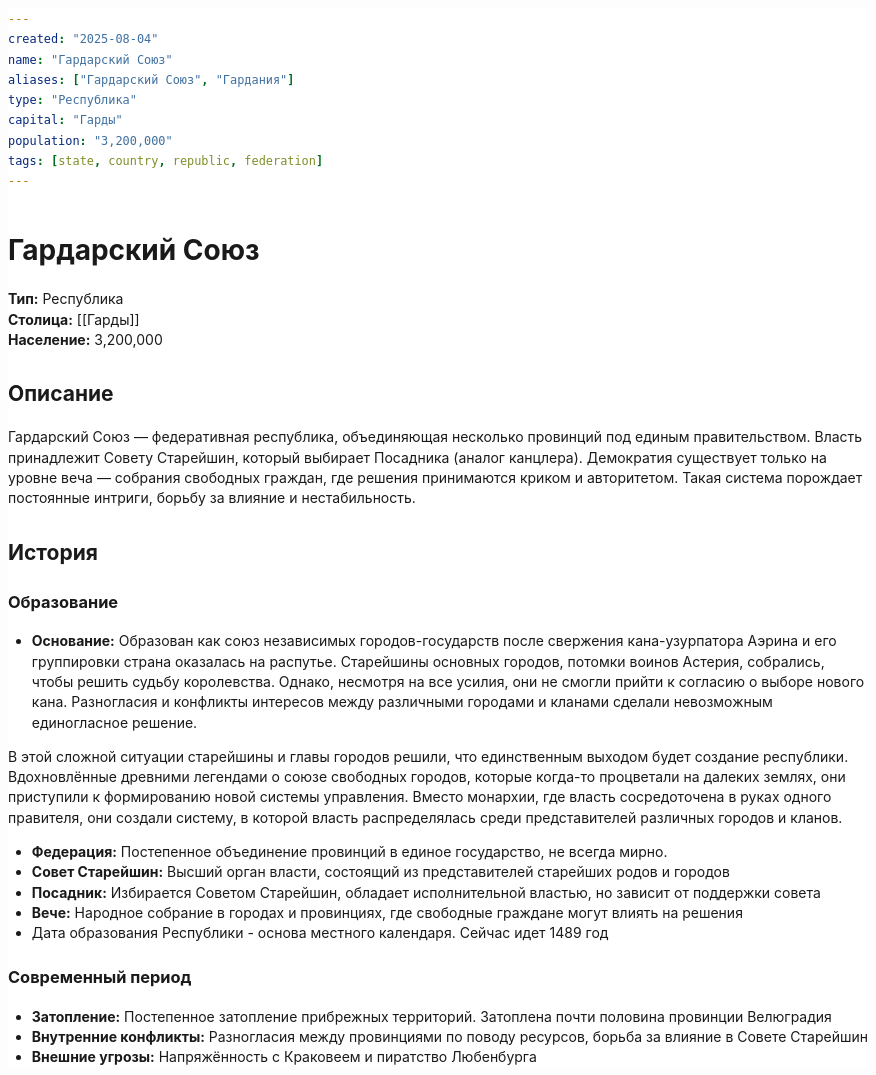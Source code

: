 ```yaml
---
created: "2025-08-04"
name: "Гардарский Союз"
aliases: ["Гардарский Союз", "Гардания"]
type: "Республика"
capital: "Гарды"
population: "3,200,000"
tags: [state, country, republic, federation]
---
```


# Гардарский Союз

**Тип:** Республика  
**Столица:** [[Гарды]]  
**Население:** 3,200,000  

## Описание
Гардарский Союз — федеративная республика, объединяющая несколько провинций под единым правительством. Власть принадлежит Совету Старейшин, который выбирает Посадника (аналог канцлера). Демократия существует только на уровне веча — собрания свободных граждан, где решения принимаются криком и авторитетом. Такая система порождает постоянные интриги, борьбу за влияние и нестабильность.

## История
### Образование
- **Основание:** Образован как союз независимых городов-государств после свержения кана-узурпатора Аэрина и его группировки страна оказалась на распутье. Старейшины основных городов, потомки воинов Астерия, собрались, чтобы решить судьбу королевства. Однако, несмотря на все усилия, они не смогли прийти к согласию о выборе нового кана. Разногласия и конфликты интересов между различными городами и кланами сделали невозможным единогласное решение.

В этой сложной ситуации старейшины и главы городов решили, что единственным выходом будет создание республики. Вдохновлённые древними легендами о союзе свободных городов, которые когда-то процветали на далеких землях, они приступили к формированию новой системы управления. Вместо монархии, где власть сосредоточена в руках одного правителя, они создали систему, в которой власть распределялась среди представителей различных городов и кланов.
- **Федерация:** Постепенное объединение провинций в единое государство, не всегда мирно.
- **Совет Старейшин:** Высший орган власти, состоящий из представителей старейших родов и городов
- **Посадник:** Избирается Советом Старейшин, обладает исполнительной властью, но зависит от поддержки совета
- **Вече:** Народное собрание в городах и провинциях, где свободные граждане могут влиять на решения
- Дата образования Республики - основа местного календаря. Сейчас идет 1489 год

### Современный период
- **Затопление:** Постепенное затопление прибрежных территорий. Затоплена почти половина провинции Велюградия
- **Внутренние конфликты:** Разногласия между провинциями по поводу ресурсов, борьба за влияние в Совете Старейшин
- **Внешние угрозы:** Напряжённость с Краковеем и пиратство Любенбурга
